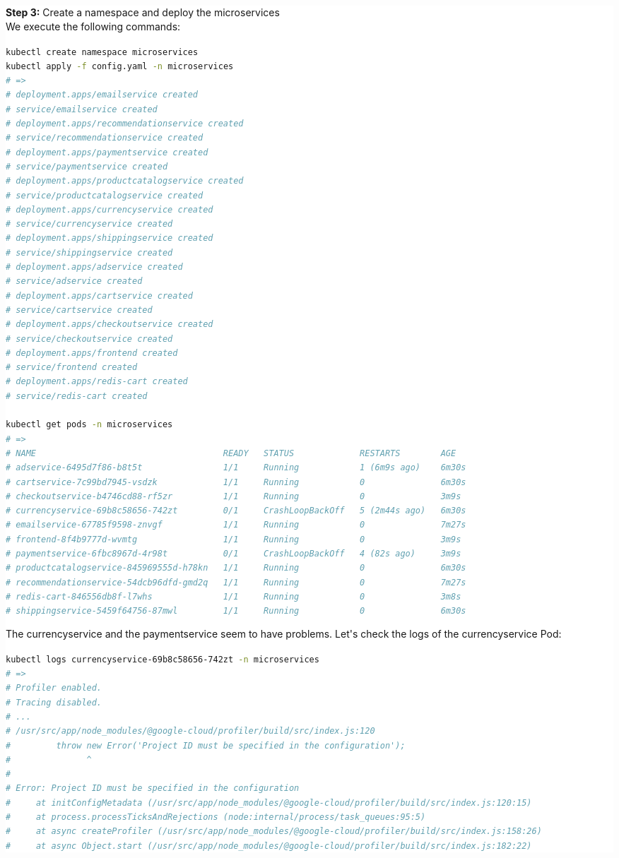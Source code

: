 **Step 3:** Create a namespace and deploy the microservices\
We execute the following commands:
```sh
kubectl create namespace microservices
kubectl apply -f config.yaml -n microservices
# =>
# deployment.apps/emailservice created
# service/emailservice created
# deployment.apps/recommendationservice created
# service/recommendationservice created
# deployment.apps/paymentservice created
# service/paymentservice created
# deployment.apps/productcatalogservice created
# service/productcatalogservice created
# deployment.apps/currencyservice created
# service/currencyservice created
# deployment.apps/shippingservice created
# service/shippingservice created
# deployment.apps/adservice created
# service/adservice created
# deployment.apps/cartservice created
# service/cartservice created
# deployment.apps/checkoutservice created
# service/checkoutservice created
# deployment.apps/frontend created
# service/frontend created
# deployment.apps/redis-cart created
# service/redis-cart created

kubectl get pods -n microservices
# =>
# NAME                                     READY   STATUS             RESTARTS        AGE
# adservice-6495d7f86-b8t5t                1/1     Running            1 (6m9s ago)    6m30s
# cartservice-7c99bd7945-vsdzk             1/1     Running            0               6m30s
# checkoutservice-b4746cd88-rf5zr          1/1     Running            0               3m9s
# currencyservice-69b8c58656-742zt         0/1     CrashLoopBackOff   5 (2m44s ago)   6m30s
# emailservice-67785f9598-znvgf            1/1     Running            0               7m27s
# frontend-8f4b9777d-wvmtg                 1/1     Running            0               3m9s
# paymentservice-6fbc8967d-4r98t           0/1     CrashLoopBackOff   4 (82s ago)     3m9s
# productcatalogservice-845969555d-h78kn   1/1     Running            0               6m30s
# recommendationservice-54dcb96dfd-gmd2q   1/1     Running            0               7m27s
# redis-cart-846556db8f-l7whs              1/1     Running            0               3m8s
# shippingservice-5459f64756-87mwl         1/1     Running            0               6m30s
```

The currencyservice and the paymentservice seem to have problems. Let's check the logs of the currencyservice Pod:
```sh
kubectl logs currencyservice-69b8c58656-742zt -n microservices
# =>
# Profiler enabled.
# Tracing disabled.
# ...
# /usr/src/app/node_modules/@google-cloud/profiler/build/src/index.js:120
#         throw new Error('Project ID must be specified in the configuration');
#               ^
# 
# Error: Project ID must be specified in the configuration
#     at initConfigMetadata (/usr/src/app/node_modules/@google-cloud/profiler/build/src/index.js:120:15)
#     at process.processTicksAndRejections (node:internal/process/task_queues:95:5)
#     at async createProfiler (/usr/src/app/node_modules/@google-cloud/profiler/build/src/index.js:158:26)
#     at async Object.start (/usr/src/app/node_modules/@google-cloud/profiler/build/src/index.js:182:22)
```